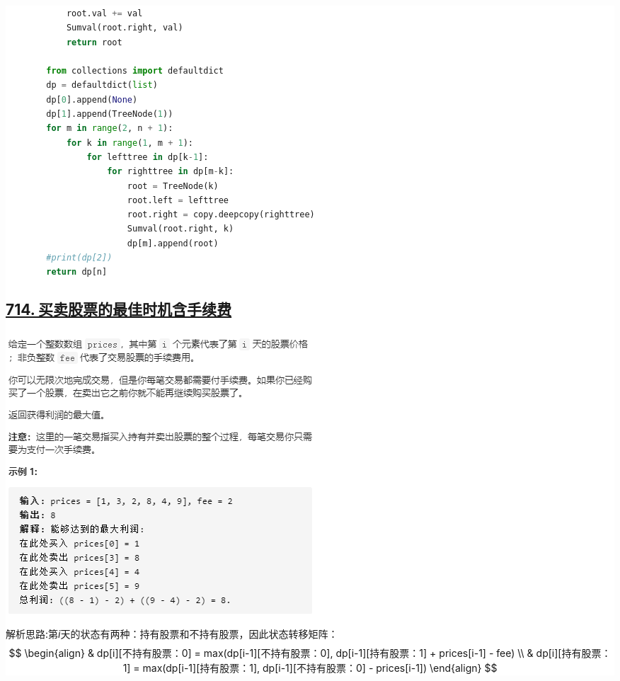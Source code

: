 ```python
            root.val += val
            Sumval(root.right, val)
            return root

        from collections import defaultdict
        dp = defaultdict(list)
        dp[0].append(None)
        dp[1].append(TreeNode(1))
        for m in range(2, n + 1):
            for k in range(1, m + 1):
                for lefttree in dp[k-1]:
                    for righttree in dp[m-k]:
                        root = TreeNode(k)
                        root.left = lefttree
                        root.right = copy.deepcopy(righttree)
                        Sumval(root.right, k)
                        dp[m].append(root)
        #print(dp[2])
        return dp[n]
```



## [714. 买卖股票的最佳时机含手续费](https://leetcode-cn.com/problems/best-time-to-buy-and-sell-stock-with-transaction-fee/)

![image-20210224215716650](.images/image-20210224215716650.png)

解析思路:第$i$天的状态有两种：持有股票和不持有股票，因此状态转移矩阵：
$$
\begin{align}
& dp[i][不持有股票：0] = max(dp[i-1][不持有股票：0], dp[i-1][持有股票：1] + prices[i-1] - fee) \\
& dp[i][持有股票：1] = max(dp[i-1][持有股票：1], dp[i-1][不持有股票：0] - prices[i-1])
\end{align}
$$
